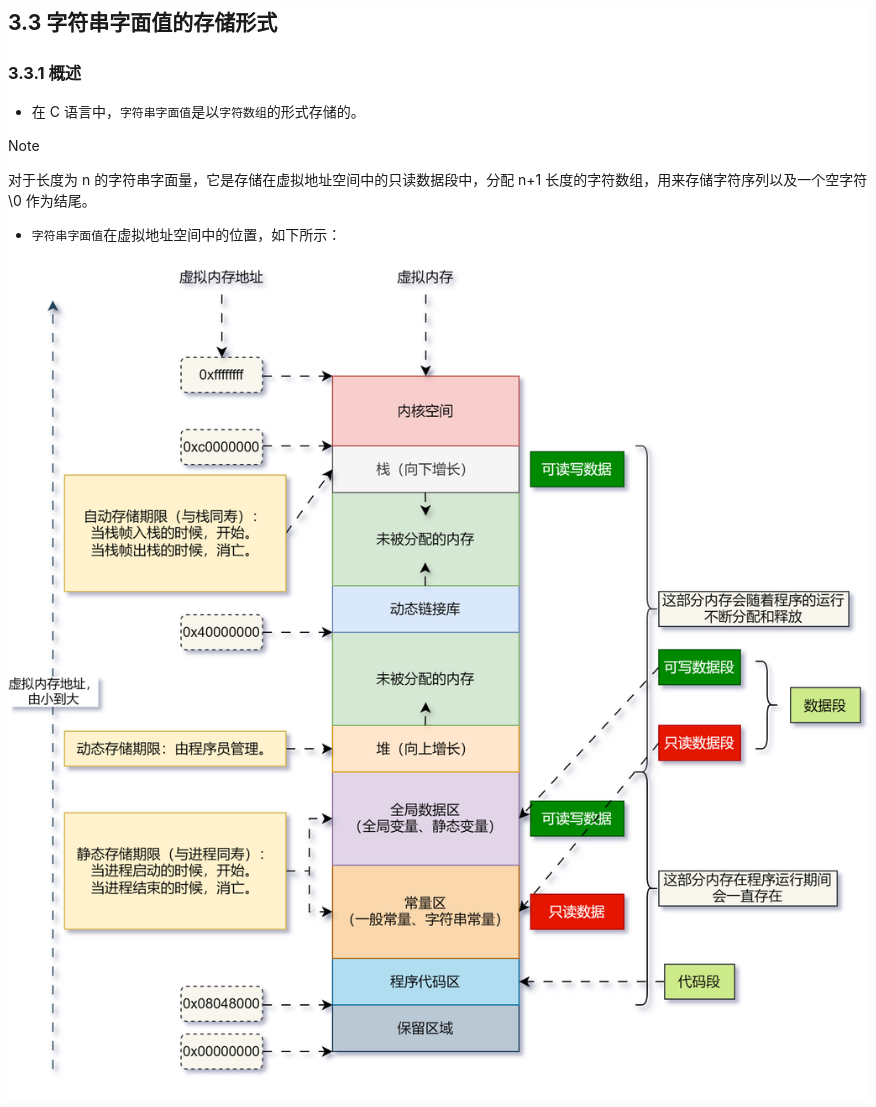 ## 3.3 字符串字面值的存储形式

### 3.3.1 概述

* 在 C 语言中，`字符串字面值`是以`字符数组`的形式存储的。

> [!NOTE]
>
> 对于长度为 n 的字符串字面量，它是存储在虚拟地址空间中的只读数据段中，分配 n+1 长度的字符数组，用来存储字符序列以及一个空字符 \0 作为结尾。

* `字符串字面值`在虚拟地址空间中的位置，如下所示：

![](./assets/9.svg)
